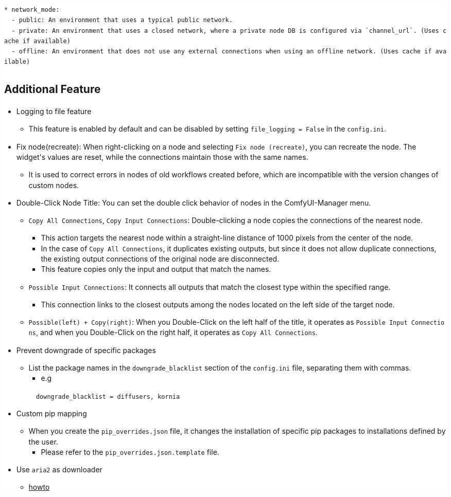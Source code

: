     * network_mode:
      - public: An environment that uses a typical public network.
      - private: An environment that uses a closed network, where a private node DB is configured via `channel_url`. (Uses cache if available)
      - offline: An environment that does not use any external connections when using an offline network. (Uses cache if available)


## Additional Feature
* Logging to file feature
  * This feature is enabled by default and can be disabled by setting `file_logging = False` in the `config.ini`.

* Fix node(recreate): When right-clicking on a node and selecting `Fix node (recreate)`, you can recreate the node. The widget's values are reset, while the connections maintain those with the same names.
  * It is used to correct errors in nodes of old workflows created before, which are incompatible with the version changes of custom nodes.

* Double-Click Node Title: You can set the double click behavior of nodes in the ComfyUI-Manager menu.
  * `Copy All Connections`, `Copy Input Connections`: Double-clicking a node copies the connections of the nearest node.
    * This action targets the nearest node within a straight-line distance of 1000 pixels from the center of the node.
    * In the case of `Copy All Connections`, it duplicates existing outputs, but since it does not allow duplicate connections, the existing output connections of the original node are disconnected.
    * This feature copies only the input and output that match the names.
  
  * `Possible Input Connections`: It connects all outputs that match the closest type within the specified range.
    * This connection links to the closest outputs among the nodes located on the left side of the target node.
    
  * `Possible(left) + Copy(right)`: When you Double-Click on the left half of the title, it operates as `Possible Input Connections`, and when you Double-Click on the right half, it operates as `Copy All Connections`.

* Prevent downgrade of specific packages
  * List the package names in the `downgrade_blacklist` section of the `config.ini` file, separating them with commas.
    * e.g
    ```
      downgrade_blacklist = diffusers, kornia
    ```

* Custom pip mapping
  * When you create the `pip_overrides.json` file, it changes the installation of specific pip packages to installations defined by the user.
    * Please refer to the `pip_overrides.json.template` file.
    
* Use `aria2` as downloader
  * [howto](docs/en/use_aria2.md)
